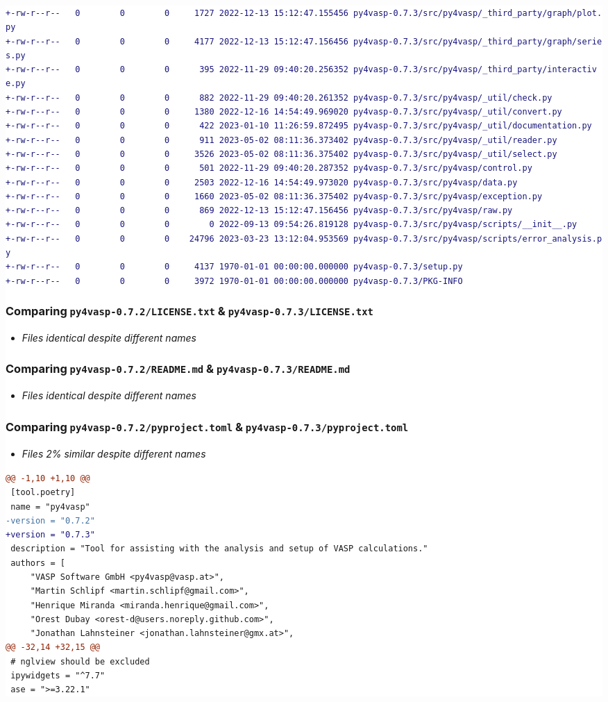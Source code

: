 ```diff
+-rw-r--r--   0        0        0     1727 2022-12-13 15:12:47.155456 py4vasp-0.7.3/src/py4vasp/_third_party/graph/plot.py
+-rw-r--r--   0        0        0     4177 2022-12-13 15:12:47.156456 py4vasp-0.7.3/src/py4vasp/_third_party/graph/series.py
+-rw-r--r--   0        0        0      395 2022-11-29 09:40:20.256352 py4vasp-0.7.3/src/py4vasp/_third_party/interactive.py
+-rw-r--r--   0        0        0      882 2022-11-29 09:40:20.261352 py4vasp-0.7.3/src/py4vasp/_util/check.py
+-rw-r--r--   0        0        0     1380 2022-12-16 14:54:49.969020 py4vasp-0.7.3/src/py4vasp/_util/convert.py
+-rw-r--r--   0        0        0      422 2023-01-10 11:26:59.872495 py4vasp-0.7.3/src/py4vasp/_util/documentation.py
+-rw-r--r--   0        0        0      911 2023-05-02 08:11:36.373402 py4vasp-0.7.3/src/py4vasp/_util/reader.py
+-rw-r--r--   0        0        0     3526 2023-05-02 08:11:36.375402 py4vasp-0.7.3/src/py4vasp/_util/select.py
+-rw-r--r--   0        0        0      501 2022-11-29 09:40:20.287352 py4vasp-0.7.3/src/py4vasp/control.py
+-rw-r--r--   0        0        0     2503 2022-12-16 14:54:49.973020 py4vasp-0.7.3/src/py4vasp/data.py
+-rw-r--r--   0        0        0     1660 2023-05-02 08:11:36.375402 py4vasp-0.7.3/src/py4vasp/exception.py
+-rw-r--r--   0        0        0      869 2022-12-13 15:12:47.156456 py4vasp-0.7.3/src/py4vasp/raw.py
+-rw-r--r--   0        0        0        0 2022-09-13 09:54:26.819128 py4vasp-0.7.3/src/py4vasp/scripts/__init__.py
+-rw-r--r--   0        0        0    24796 2023-03-23 13:12:04.953569 py4vasp-0.7.3/src/py4vasp/scripts/error_analysis.py
+-rw-r--r--   0        0        0     4137 1970-01-01 00:00:00.000000 py4vasp-0.7.3/setup.py
+-rw-r--r--   0        0        0     3972 1970-01-01 00:00:00.000000 py4vasp-0.7.3/PKG-INFO
```

### Comparing `py4vasp-0.7.2/LICENSE.txt` & `py4vasp-0.7.3/LICENSE.txt`

 * *Files identical despite different names*

### Comparing `py4vasp-0.7.2/README.md` & `py4vasp-0.7.3/README.md`

 * *Files identical despite different names*

### Comparing `py4vasp-0.7.2/pyproject.toml` & `py4vasp-0.7.3/pyproject.toml`

 * *Files 2% similar despite different names*

```diff
@@ -1,10 +1,10 @@
 [tool.poetry]
 name = "py4vasp"
-version = "0.7.2"
+version = "0.7.3"
 description = "Tool for assisting with the analysis and setup of VASP calculations."
 authors = [
     "VASP Software GmbH <py4vasp@vasp.at>",
     "Martin Schlipf <martin.schlipf@gmail.com>",
     "Henrique Miranda <miranda.henrique@gmail.com>",
     "Orest Dubay <orest-d@users.noreply.github.com>",
     "Jonathan Lahnsteiner <jonathan.lahnsteiner@gmx.at>",
@@ -32,14 +32,15 @@
 # nglview should be excluded
 ipywidgets = "^7.7"
 ase = ">=3.22.1"
```